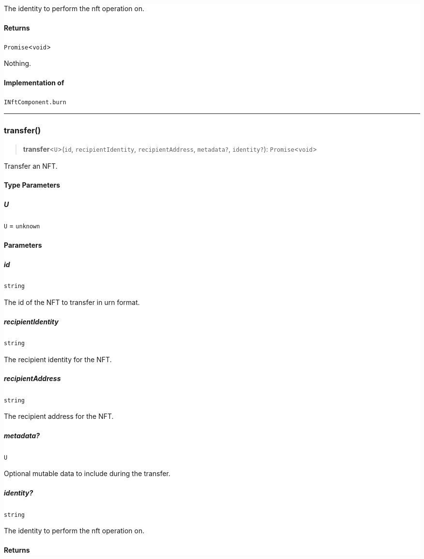 The identity to perform the nft operation on.

#### Returns

`Promise`\<`void`\>

Nothing.

#### Implementation of

`INftComponent.burn`

***

### transfer()

> **transfer**\<`U`\>(`id`, `recipientIdentity`, `recipientAddress`, `metadata?`, `identity?`): `Promise`\<`void`\>

Transfer an NFT.

#### Type Parameters

##### U

`U` = `unknown`

#### Parameters

##### id

`string`

The id of the NFT to transfer in urn format.

##### recipientIdentity

`string`

The recipient identity for the NFT.

##### recipientAddress

`string`

The recipient address for the NFT.

##### metadata?

`U`

Optional mutable data to include during the transfer.

##### identity?

`string`

The identity to perform the nft operation on.

#### Returns
